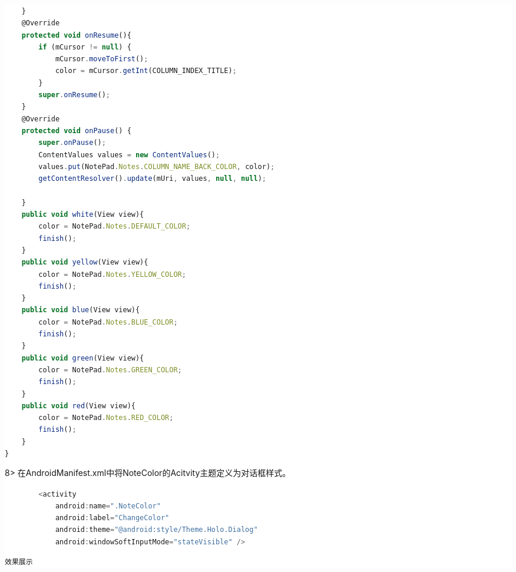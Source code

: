 ```javascript
    }
    @Override
    protected void onResume(){
        if (mCursor != null) {
            mCursor.moveToFirst();
            color = mCursor.getInt(COLUMN_INDEX_TITLE);
        }
        super.onResume();
    }
    @Override
    protected void onPause() {
        super.onPause();
        ContentValues values = new ContentValues();
        values.put(NotePad.Notes.COLUMN_NAME_BACK_COLOR, color);
        getContentResolver().update(mUri, values, null, null);

    }
    public void white(View view){
        color = NotePad.Notes.DEFAULT_COLOR;
        finish();
    }
    public void yellow(View view){
        color = NotePad.Notes.YELLOW_COLOR;
        finish();
    }
    public void blue(View view){
        color = NotePad.Notes.BLUE_COLOR;
        finish();
    }
    public void green(View view){
        color = NotePad.Notes.GREEN_COLOR;
        finish();
    }
    public void red(View view){
        color = NotePad.Notes.RED_COLOR;
        finish();
    }
}
```
8> 在AndroidManifest.xml中将NoteColor的Acitvity主题定义为对话框样式。
```javascript
        <activity
            android:name=".NoteColor"
            android:label="ChangeColor"
            android:theme="@android:style/Theme.Holo.Dialog"
            android:windowSoftInputMode="stateVisible" />
```
 `效果展示`
